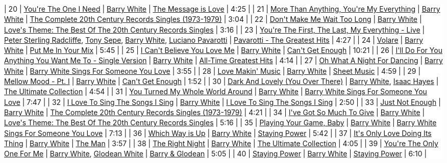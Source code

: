 | 20 | [You're The One I Need](https://open.spotify.com/track/3rQ3a2Tt45OixIQ4Uuu3iP) | [Barry White](https://open.spotify.com/artist/3rfgbfpPSfXY40lzRK7Syt) | [The Message is Love](https://open.spotify.com/album/3F0WZy8QiGTxymop2Z9EtB) | 4:25 |
| 21 | [More Than Anything, You're My Everything](https://open.spotify.com/track/3RFjwRwVRpo0Kv1NBsDUiG) | [Barry White](https://open.spotify.com/artist/3rfgbfpPSfXY40lzRK7Syt) | [The Complete 20th Century Records Singles (1973-1979)](https://open.spotify.com/album/4jpsKvXyMWyAnr778cJ4Um) | 3:04 |
| 22 | [Don't Make Me Wait Too Long](https://open.spotify.com/track/5dxTO5UAB46lddMQQRGYNu) | [Barry White](https://open.spotify.com/artist/3rfgbfpPSfXY40lzRK7Syt) | [Love's Theme: The Best Of The 20th Century Records Singles](https://open.spotify.com/album/1xemy8uSRy4dEMyN13fUu3) | 3:16 |
| 23 | [You're The First, The Last, My Everything - Live](https://open.spotify.com/track/62OKQRxgusW4mvvUwLjGye) | [Peter Sterling Radcliffe](https://open.spotify.com/artist/54NMfgOhekddlihvy6VRdg), [Tony Sepe](https://open.spotify.com/artist/5OQcWjJISTnIWZT7iMGfjL), [Barry White](https://open.spotify.com/artist/3rfgbfpPSfXY40lzRK7Syt), [Luciano Pavarotti](https://open.spotify.com/artist/0Y8KmFkKOgJybpVobn1onU) | [Pavarotti - The Greatest Hits](https://open.spotify.com/album/2P3b56yTzSqL3HLM25qUq4) | 4:27 |
| 24 | [Volare](https://open.spotify.com/track/1LqKlCrgljbKSrjwIfF6cy) | [Barry White](https://open.spotify.com/artist/3rfgbfpPSfXY40lzRK7Syt) | [Put Me In Your Mix](https://open.spotify.com/album/6ZB7sec84vKJ6mBXocdfwL) | 5:45 |
| 25 | [I Can't Believe You Love Me](https://open.spotify.com/track/3Yqv3fzCx7M5Hs4kKtX7aS) | [Barry White](https://open.spotify.com/artist/3rfgbfpPSfXY40lzRK7Syt) | [Can't Get Enough](https://open.spotify.com/album/42Si9RbdXYGWQsfNTzjlnG) | 10:21 |
| 26 | [I'll Do For You Anything You Want Me To - Single Version](https://open.spotify.com/track/3TczXatqWyGigAwK5lRy5g) | [Barry White](https://open.spotify.com/artist/3rfgbfpPSfXY40lzRK7Syt) | [All-Time Greatest Hits](https://open.spotify.com/album/5cxxcKC0cjR3sZqiJATB6j) | 4:14 |
| 27 | [Oh What A Night For Dancing](https://open.spotify.com/track/1CMgTRTMXSzIH4nYJX7fbh) | [Barry White](https://open.spotify.com/artist/3rfgbfpPSfXY40lzRK7Syt) | [Barry White Sings For Someone You Love](https://open.spotify.com/album/65orbyfwR353KTYqz3seIu) | 3:55 |
| 28 | [Love Makin' Music](https://open.spotify.com/track/07w7uThpms6ei8LrcE4son) | [Barry White](https://open.spotify.com/artist/3rfgbfpPSfXY40lzRK7Syt) | [Sheet Music](https://open.spotify.com/album/2ZoY9TwvDoSVXpGQCKyfH2) | 4:59 |
| 29 | [Mellow Mood - Pt. I](https://open.spotify.com/track/6MhRt1yRpJUgm5LSMWlBkx) | [Barry White](https://open.spotify.com/artist/3rfgbfpPSfXY40lzRK7Syt) | [Can't Get Enough](https://open.spotify.com/album/42Si9RbdXYGWQsfNTzjlnG) | 1:52 |
| 30 | [Dark And Lovely (You Over There)](https://open.spotify.com/track/2v3lZgW5CV4zQ5PEsyIl5I) | [Barry White](https://open.spotify.com/artist/3rfgbfpPSfXY40lzRK7Syt), [Isaac Hayes](https://open.spotify.com/artist/3IKV7o6WPphDB7cCWXaG3E) | [The Ultimate Collection](https://open.spotify.com/album/7daqbcrvuJHpS2Xm3IHaxL) | 4:54 |
| 31 | [You Turned My Whole World Around](https://open.spotify.com/track/1CHYcb0rNFrqf4dWsVmI82) | [Barry White](https://open.spotify.com/artist/3rfgbfpPSfXY40lzRK7Syt) | [Barry White Sings For Someone You Love](https://open.spotify.com/album/65orbyfwR353KTYqz3seIu) | 7:47 |
| 32 | [I Love To Sing The Songs I Sing](https://open.spotify.com/track/3rOd76CYlqmGzp1TssXANo) | [Barry White](https://open.spotify.com/artist/3rfgbfpPSfXY40lzRK7Syt) | [I Love To Sing The Songs I Sing](https://open.spotify.com/album/4sf3cW8M6OAq1sd11fpVLo) | 2:50 |
| 33 | [Just Not Enough](https://open.spotify.com/track/6ZOMSx70yBrS8NI74afiDH) | [Barry White](https://open.spotify.com/artist/3rfgbfpPSfXY40lzRK7Syt) | [The Complete 20th Century Records Singles (1973-1979)](https://open.spotify.com/album/4jpsKvXyMWyAnr778cJ4Um) | 4:21 |
| 34 | [I've Got So Much To Give](https://open.spotify.com/track/4HtzL8uhKcQpzBI9LQqAcX) | [Barry White](https://open.spotify.com/artist/3rfgbfpPSfXY40lzRK7Syt) | [Love's Theme: The Best Of The 20th Century Records Singles](https://open.spotify.com/album/1xemy8uSRy4dEMyN13fUu3) | 5:16 |
| 35 | [Playing Your Game, Baby](https://open.spotify.com/track/6dwMebV6lVtwFiecdb8aSD) | [Barry White](https://open.spotify.com/artist/3rfgbfpPSfXY40lzRK7Syt) | [Barry White Sings For Someone You Love](https://open.spotify.com/album/65orbyfwR353KTYqz3seIu) | 7:13 |
| 36 | [Which Way is Up](https://open.spotify.com/track/0OM2jBDnZ8tkGh3GYTw2KE) | [Barry White](https://open.spotify.com/artist/3rfgbfpPSfXY40lzRK7Syt) | [Staying Power](https://open.spotify.com/album/4N5IZ7S83zs2UQGxtzkDdS) | 5:42 |
| 37 | [It's Only Love Doing Its Thing](https://open.spotify.com/track/7huxHHCXiJDDizWoVw2o8h) | [Barry White](https://open.spotify.com/artist/3rfgbfpPSfXY40lzRK7Syt) | [The Man](https://open.spotify.com/album/4QxIEYrQKckIbgKutD2FSR) | 3:57 |
| 38 | [The Right Night](https://open.spotify.com/track/3mKlrRiNpeDpv7u1zWWybv) | [Barry White](https://open.spotify.com/artist/3rfgbfpPSfXY40lzRK7Syt) | [The Ultimate Collection](https://open.spotify.com/album/7daqbcrvuJHpS2Xm3IHaxL) | 4:05 |
| 39 | [You're The Only One For Me](https://open.spotify.com/track/78gPci8zOswLUCA1sBI0Vf) | [Barry White](https://open.spotify.com/artist/3rfgbfpPSfXY40lzRK7Syt), [Glodean White](https://open.spotify.com/artist/4m9wDNaF13va1vTfvwDyVN) | [Barry & Glodean](https://open.spotify.com/album/2wNo6VTSh8F5HDtDr3jwSH) | 5:05 |
| 40 | [Staying Power](https://open.spotify.com/track/1rjXVxlsnbXDGhWX8ZW3ER) | [Barry White](https://open.spotify.com/artist/3rfgbfpPSfXY40lzRK7Syt) | [Staying Power](https://open.spotify.com/album/4N5IZ7S83zs2UQGxtzkDdS) | 6:10 |